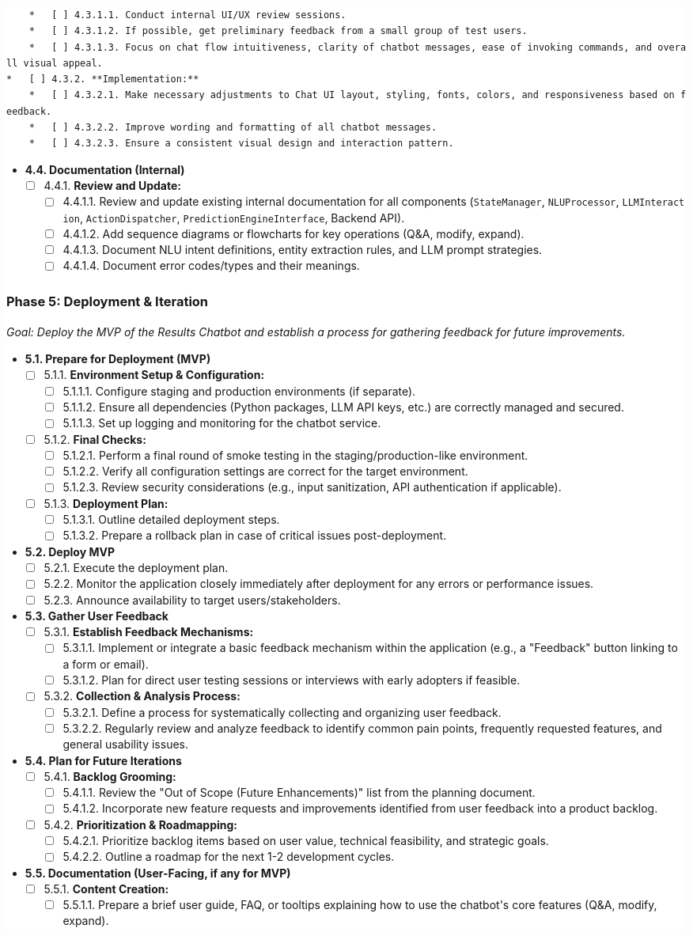         *   [ ] 4.3.1.1. Conduct internal UI/UX review sessions.
        *   [ ] 4.3.1.2. If possible, get preliminary feedback from a small group of test users.
        *   [ ] 4.3.1.3. Focus on chat flow intuitiveness, clarity of chatbot messages, ease of invoking commands, and overall visual appeal.
    *   [ ] 4.3.2. **Implementation:**
        *   [ ] 4.3.2.1. Make necessary adjustments to Chat UI layout, styling, fonts, colors, and responsiveness based on feedback.
        *   [ ] 4.3.2.2. Improve wording and formatting of all chatbot messages.
        *   [ ] 4.3.2.3. Ensure a consistent visual design and interaction pattern.
*   **4.4. Documentation (Internal)**
    *   [ ] 4.4.1. **Review and Update:**
        *   [ ] 4.4.1.1. Review and update existing internal documentation for all components (`StateManager`, `NLUProcessor`, `LLMInteraction`, `ActionDispatcher`, `PredictionEngineInterface`, Backend API).
        *   [ ] 4.4.1.2. Add sequence diagrams or flowcharts for key operations (Q&A, modify, expand).
        *   [ ] 4.4.1.3. Document NLU intent definitions, entity extraction rules, and LLM prompt strategies.
        *   [ ] 4.4.1.4. Document error codes/types and their meanings.

### Phase 5: Deployment & Iteration
*Goal: Deploy the MVP of the Results Chatbot and establish a process for gathering feedback for future improvements.*

*   **5.1. Prepare for Deployment (MVP)**
    *   [ ] 5.1.1. **Environment Setup & Configuration:**
        *   [ ] 5.1.1.1. Configure staging and production environments (if separate).
        *   [ ] 5.1.1.2. Ensure all dependencies (Python packages, LLM API keys, etc.) are correctly managed and secured.
        *   [ ] 5.1.1.3. Set up logging and monitoring for the chatbot service.
    *   [ ] 5.1.2. **Final Checks:**
        *   [ ] 5.1.2.1. Perform a final round of smoke testing in the staging/production-like environment.
        *   [ ] 5.1.2.2. Verify all configuration settings are correct for the target environment.
        *   [ ] 5.1.2.3. Review security considerations (e.g., input sanitization, API authentication if applicable).
    *   [ ] 5.1.3. **Deployment Plan:**
        *   [ ] 5.1.3.1. Outline detailed deployment steps.
        *   [ ] 5.1.3.2. Prepare a rollback plan in case of critical issues post-deployment.
*   **5.2. Deploy MVP**
    *   [ ] 5.2.1. Execute the deployment plan.
    *   [ ] 5.2.2. Monitor the application closely immediately after deployment for any errors or performance issues.
    *   [ ] 5.2.3. Announce availability to target users/stakeholders.
*   **5.3. Gather User Feedback**
    *   [ ] 5.3.1. **Establish Feedback Mechanisms:**
        *   [ ] 5.3.1.1. Implement or integrate a basic feedback mechanism within the application (e.g., a "Feedback" button linking to a form or email).
        *   [ ] 5.3.1.2. Plan for direct user testing sessions or interviews with early adopters if feasible.
    *   [ ] 5.3.2. **Collection & Analysis Process:**
        *   [ ] 5.3.2.1. Define a process for systematically collecting and organizing user feedback.
        *   [ ] 5.3.2.2. Regularly review and analyze feedback to identify common pain points, frequently requested features, and general usability issues.
*   **5.4. Plan for Future Iterations**
    *   [ ] 5.4.1. **Backlog Grooming:**
        *   [ ] 5.4.1.1. Review the "Out of Scope (Future Enhancements)" list from the planning document.
        *   [ ] 5.4.1.2. Incorporate new feature requests and improvements identified from user feedback into a product backlog.
    *   [ ] 5.4.2. **Prioritization & Roadmapping:**
        *   [ ] 5.4.2.1. Prioritize backlog items based on user value, technical feasibility, and strategic goals.
        *   [ ] 5.4.2.2. Outline a roadmap for the next 1-2 development cycles.
*   **5.5. Documentation (User-Facing, if any for MVP)**
    *   [ ] 5.5.1. **Content Creation:**
        *   [ ] 5.5.1.1. Prepare a brief user guide, FAQ, or tooltips explaining how to use the chatbot's core features (Q&A, modify, expand).
